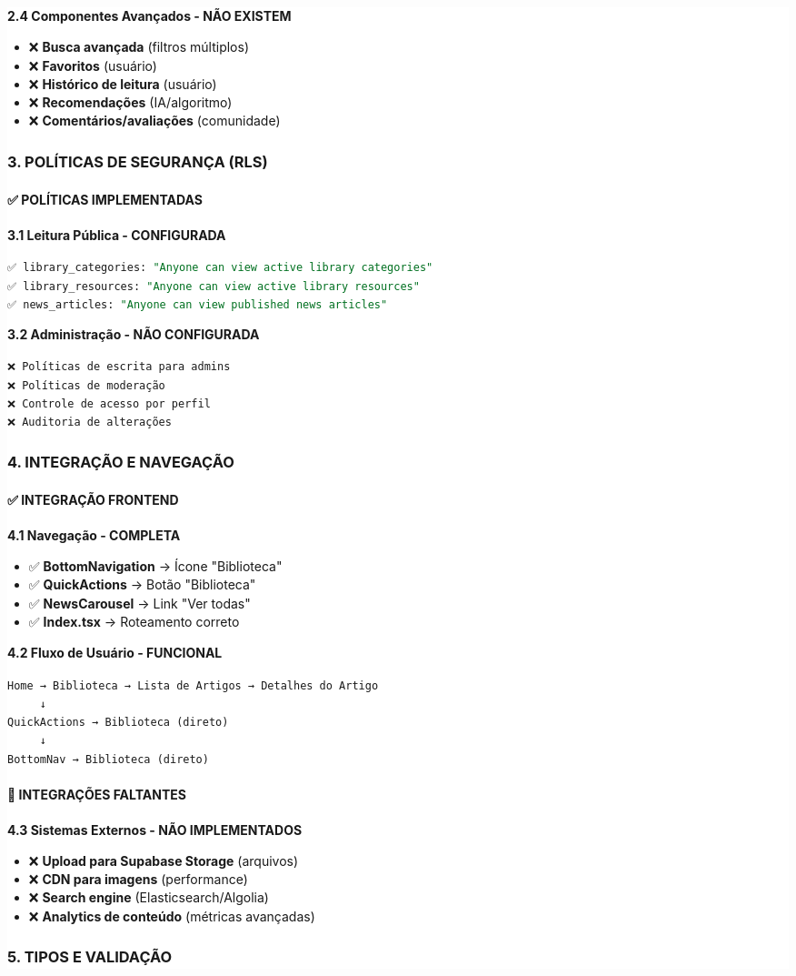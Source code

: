 **2.4 Componentes Avançados - NÃO EXISTEM**
- ❌ **Busca avançada** (filtros múltiplos)
- ❌ **Favoritos** (usuário)
- ❌ **Histórico de leitura** (usuário)
- ❌ **Recomendações** (IA/algoritmo)
- ❌ **Comentários/avaliações** (comunidade)

### 3. POLÍTICAS DE SEGURANÇA (RLS)

#### ✅ POLÍTICAS IMPLEMENTADAS

**3.1 Leitura Pública - CONFIGURADA**
```sql
✅ library_categories: "Anyone can view active library categories"
✅ library_resources: "Anyone can view active library resources"  
✅ news_articles: "Anyone can view published news articles"
```

**3.2 Administração - NÃO CONFIGURADA**
```sql
❌ Políticas de escrita para admins
❌ Políticas de moderação
❌ Controle de acesso por perfil
❌ Auditoria de alterações
```

### 4. INTEGRAÇÃO E NAVEGAÇÃO

#### ✅ INTEGRAÇÃO FRONTEND

**4.1 Navegação - COMPLETA**
- ✅ **BottomNavigation** → Ícone "Biblioteca"
- ✅ **QuickActions** → Botão "Biblioteca"  
- ✅ **NewsCarousel** → Link "Ver todas"
- ✅ **Index.tsx** → Roteamento correto

**4.2 Fluxo de Usuário - FUNCIONAL**
```
Home → Biblioteca → Lista de Artigos → Detalhes do Artigo
     ↓
QuickActions → Biblioteca (direto)
     ↓  
BottomNav → Biblioteca (direto)
```

#### 🔴 INTEGRAÇÕES FALTANTES

**4.3 Sistemas Externos - NÃO IMPLEMENTADOS**
- ❌ **Upload para Supabase Storage** (arquivos)
- ❌ **CDN para imagens** (performance)
- ❌ **Search engine** (Elasticsearch/Algolia)
- ❌ **Analytics de conteúdo** (métricas avançadas)

### 5. TIPOS E VALIDAÇÃO
